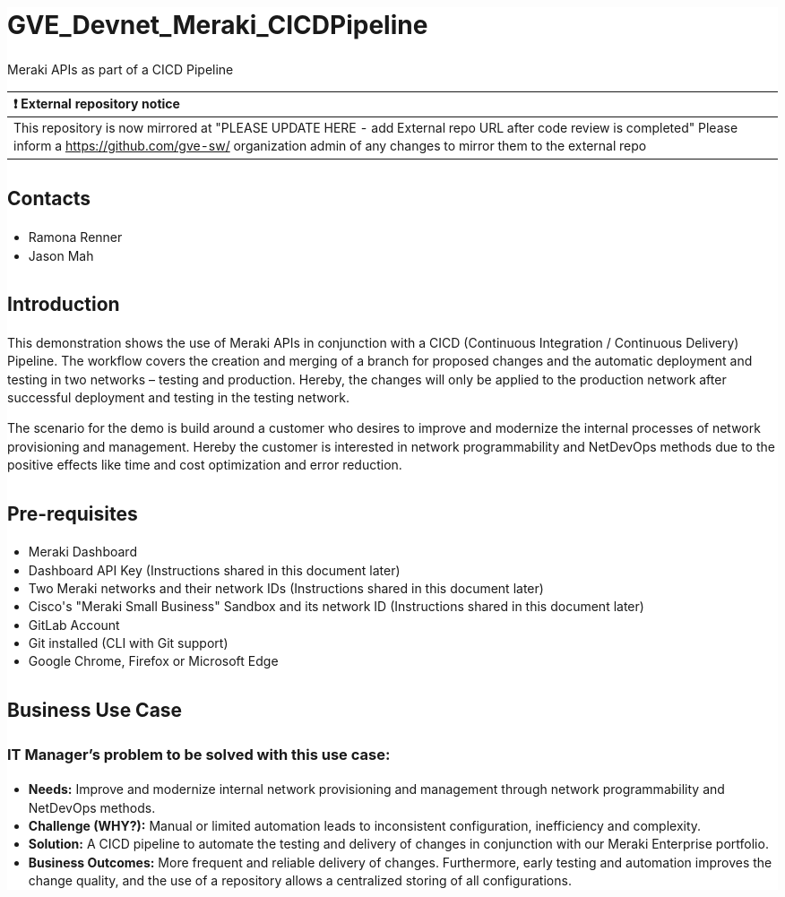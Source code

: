 # GVE_Devnet_Meraki_CICDPipeline
Meraki APIs as part of a CICD Pipeline 






| :exclamation:  External repository notice   |
|:---------------------------|
| This repository is now mirrored at "PLEASE UPDATE HERE - add External repo URL after code review is completed"  Please inform a https://github.com/gve-sw/ organization admin of any changes to mirror them to the external repo |

## Contacts
* Ramona Renner
* Jason Mah



## Introduction

This demonstration shows the use of Meraki APIs in conjunction with a CICD (Continuous Integration / Continuous Delivery) Pipeline. The workflow covers the creation and merging of a branch for proposed changes and the automatic deployment and testing in two networks – testing and production. Hereby, the changes will only be applied to the production network after successful deployment and testing in the testing network. 

The scenario for the demo is build around a customer who desires to improve and modernize the internal processes of network provisioning and management. Hereby the customer is interested in network programmability and NetDevOps methods due to the positive effects like time and cost optimization and error reduction.



## Pre-requisites

* Meraki Dashboard
* Dashboard API Key (Instructions shared in this document later)
* Two Meraki networks and their network IDs (Instructions shared in this document later)
* Cisco's "Meraki Small Business" Sandbox and its network ID (Instructions shared in this document later)
* GitLab Account
* Git installed (CLI with Git support)
* Google Chrome, Firefox or Microsoft Edge



## Business Use Case 

### IT Manager’s problem to be solved with this use case:  

* **Needs:** Improve and modernize internal network provisioning and management through network programmability and NetDevOps methods.
* **Challenge (WHY?):** Manual or limited automation leads to inconsistent configuration, inefficiency and complexity.
* **Solution:** A CICD pipeline to automate the testing and delivery of changes in conjunction with our Meraki Enterprise portfolio.
* **Business Outcomes:** More frequent and reliable delivery of changes. Furthermore, early testing and automation improves the change quality, and the use of a repository allows a centralized storing of all configurations.
